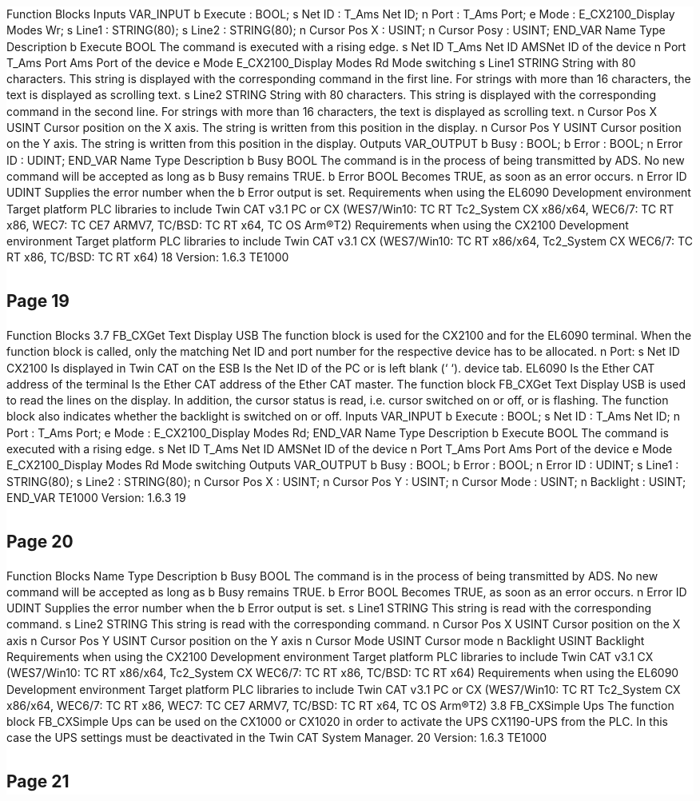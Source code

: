 Function Blocks Inputs VAR_INPUT b Execute : BOOL; s Net ID : T_Ams Net ID; n Port : T_Ams Port; e Mode : E_CX2100_Display Modes Wr; s Line1 : STRING(80); s Line2 : STRING(80); n Cursor Pos X : USINT; n Cursor Posy : USINT; END_VAR Name Type Description b Execute BOOL The command is executed with a rising edge. s Net ID T_Ams Net ID AMSNet ID of the device n Port T_Ams Port Ams Port of the device e Mode E_CX2100_Display Modes Rd Mode switching s Line1 STRING String with 80 characters. This string is displayed with the corresponding command in the first line. For strings with more than 16 characters, the text is displayed as scrolling text. s Line2 STRING String with 80 characters. This string is displayed with the corresponding command in the second line. For strings with more than 16 characters, the text is displayed as scrolling text. n Cursor Pos X USINT Cursor position on the X axis. The string is written from this position in the display. n Cursor Pos Y USINT Cursor position on the Y axis. The string is written from this position in the display. Outputs VAR_OUTPUT b Busy : BOOL; b Error : BOOL; n Error ID : UDINT; END_VAR Name Type Description b Busy BOOL The command is in the process of being transmitted by ADS. No new command will be accepted as long as b Busy remains TRUE. b Error BOOL Becomes TRUE, as soon as an error occurs. n Error ID UDINT Supplies the error number when the b Error output is set. Requirements when using the EL6090 Development environment Target platform PLC libraries to include Twin CAT v3.1 PC or CX (WES7/Win10: TC RT Tc2_System CX x86/x64, WEC6/7: TC RT x86, WEC7: TC CE7 ARMV7, TC/BSD: TC RT x64, TC OS Arm®T2) Requirements when using the CX2100 Development environment Target platform PLC libraries to include Twin CAT v3.1 CX (WES7/Win10: TC RT x86/x64, Tc2_System CX WEC6/7: TC RT x86, TC/BSD: TC RT x64) 18 Version: 1.6.3 TE1000
## Page 19

Function Blocks 3.7 FB_CXGet Text Display USB The function block is used for the CX2100 and for the EL6090 terminal. When the function block is called, only the matching Net ID and port number for the respective device has to be allocated. n Port: s Net ID CX2100 Is displayed in Twin CAT on the ESB Is the Net ID of the PC or is left blank (‘ ‘). device tab. EL6090 Is the Ether CAT address of the terminal Is the Ether CAT address of the Ether CAT master. The function block FB_CXGet Text Display USB is used to read the lines on the display. In addition, the cursor status is read, i.e. cursor switched on or off, or is flashing. The function block also indicates whether the backlight is switched on or off. Inputs VAR_INPUT b Execute : BOOL; s Net ID : T_Ams Net ID; n Port : T_Ams Port; e Mode : E_CX2100_Display Modes Rd; END_VAR Name Type Description b Execute BOOL The command is executed with a rising edge. s Net ID T_Ams Net ID AMSNet ID of the device n Port T_Ams Port Ams Port of the device e Mode E_CX2100_Display Modes Rd Mode switching Outputs VAR_OUTPUT b Busy : BOOL; b Error : BOOL; n Error ID : UDINT; s Line1 : STRING(80); s Line2 : STRING(80); n Cursor Pos X : USINT; n Cursor Pos Y : USINT; n Cursor Mode : USINT; n Backlight : USINT; END_VAR TE1000 Version: 1.6.3 19
## Page 20

Function Blocks Name Type Description b Busy BOOL The command is in the process of being transmitted by ADS. No new command will be accepted as long as b Busy remains TRUE. b Error BOOL Becomes TRUE, as soon as an error occurs. n Error ID UDINT Supplies the error number when the b Error output is set. s Line1 STRING This string is read with the corresponding command. s Line2 STRING This string is read with the corresponding command. n Cursor Pos X USINT Cursor position on the X axis n Cursor Pos Y USINT Cursor position on the Y axis n Cursor Mode USINT Cursor mode n Backlight USINT Backlight Requirements when using the CX2100 Development environment Target platform PLC libraries to include Twin CAT v3.1 CX (WES7/Win10: TC RT x86/x64, Tc2_System CX WEC6/7: TC RT x86, TC/BSD: TC RT x64) Requirements when using the EL6090 Development environment Target platform PLC libraries to include Twin CAT v3.1 PC or CX (WES7/Win10: TC RT Tc2_System CX x86/x64, WEC6/7: TC RT x86, WEC7: TC CE7 ARMV7, TC/BSD: TC RT x64, TC OS Arm®T2) 3.8 FB_CXSimple Ups The function block FB_CXSimple Ups can be used on the CX1000 or CX1020 in order to activate the UPS CX1190-UPS from the PLC. In this case the UPS settings must be deactivated in the Twin CAT System Manager. 20 Version: 1.6.3 TE1000
## Page 21
